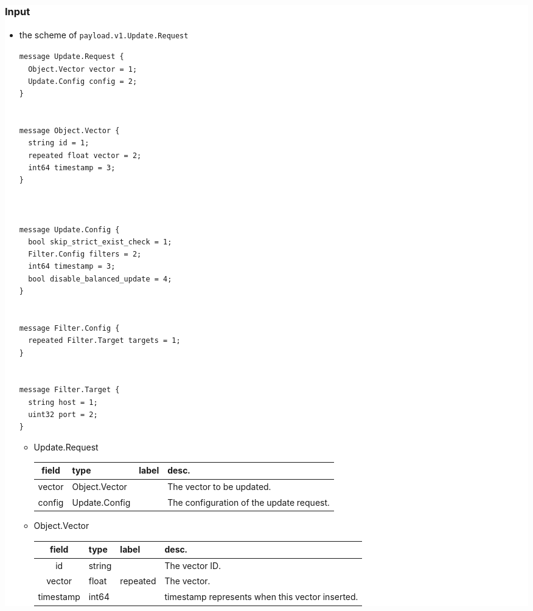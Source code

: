 ### Input

- the scheme of `payload.v1.Update.Request`

  ```rpc
  message Update.Request {
    Object.Vector vector = 1;
    Update.Config config = 2;
  }


  message Object.Vector {
    string id = 1;
    repeated float vector = 2;
    int64 timestamp = 3;
  }



  message Update.Config {
    bool skip_strict_exist_check = 1;
    Filter.Config filters = 2;
    int64 timestamp = 3;
    bool disable_balanced_update = 4;
  }


  message Filter.Config {
    repeated Filter.Target targets = 1;
  }


  message Filter.Target {
    string host = 1;
    uint32 port = 2;
  }
  ```

  - Update.Request

    | field  | type          | label | desc.                                    |
    | :----: | :------------ | :---- | :--------------------------------------- |
    | vector | Object.Vector |       | The vector to be updated.                |
    | config | Update.Config |       | The configuration of the update request. |

  - Object.Vector

    |   field   | type   | label    | desc.                                           |
    | :-------: | :----- | :------- | :---------------------------------------------- |
    |    id     | string |          | The vector ID.                                  |
    |  vector   | float  | repeated | The vector.                                     |
    | timestamp | int64  |          | timestamp represents when this vector inserted. |
